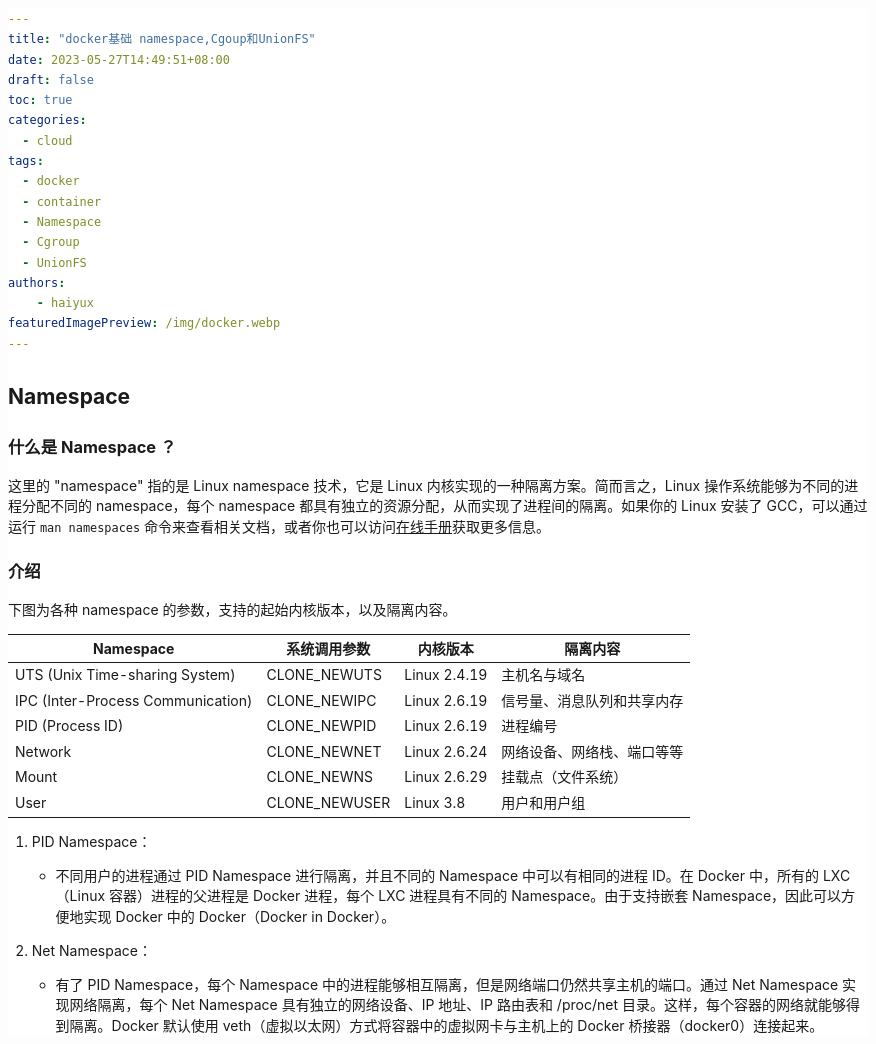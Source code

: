```yaml
---
title: "docker基础 namespace,Cgoup和UnionFS"
date: 2023-05-27T14:49:51+08:00
draft: false
toc: true
categories: 
  - cloud
tags: 
  - docker
  - container
  - Namespace
  - Cgroup
  - UnionFS
authors:
    - haiyux
featuredImagePreview: /img/docker.webp
---
```


## Namespace

### 什么是 Namespace ？

这里的 "namespace" 指的是 Linux namespace 技术，它是 Linux 内核实现的一种隔离方案。简而言之，Linux 操作系统能够为不同的进程分配不同的 namespace，每个 namespace 都具有独立的资源分配，从而实现了进程间的隔离。如果你的 Linux 安装了 GCC，可以通过运行 `man namespaces` 命令来查看相关文档，或者你也可以访问[在线手册](http://man7.org/linux/man-pages/man7/namespaces.7.html)获取更多信息。

### 介绍

下图为各种 namespace 的参数，支持的起始内核版本，以及隔离内容。

| Namespace                         | 系统调用参数  | 内核版本     | 隔离内容                   |
| --------------------------------- | ------------- | ------------ | -------------------------- |
| UTS (Unix Time-sharing System)    | CLONE_NEWUTS  | Linux 2.4.19 | 主机名与域名               |
| IPC (Inter-Process Communication) | CLONE_NEWIPC  | Linux 2.6.19 | 信号量、消息队列和共享内存 |
| PID (Process ID)                  | CLONE_NEWPID  | Linux 2.6.19 | 进程编号                   |
| Network                           | CLONE_NEWNET  | Linux 2.6.24 | 网络设备、网络栈、端口等等 |
| Mount                             | CLONE_NEWNS   | Linux 2.6.29 | 挂载点（文件系统）         |
| User                              | CLONE_NEWUSER | Linux 3.8    | 用户和用户组               |

1. PID Namespace：
   - 不同用户的进程通过 PID Namespace 进行隔离，并且不同的 Namespace 中可以有相同的进程 ID。在 Docker 中，所有的 LXC（Linux 容器）进程的父进程是 Docker 进程，每个 LXC 进程具有不同的 Namespace。由于支持嵌套 Namespace，因此可以方便地实现 Docker 中的 Docker（Docker in Docker）。

2. Net Namespace：
   - 有了 PID Namespace，每个 Namespace 中的进程能够相互隔离，但是网络端口仍然共享主机的端口。通过 Net Namespace 实现网络隔离，每个 Net Namespace 具有独立的网络设备、IP 地址、IP 路由表和 /proc/net 目录。这样，每个容器的网络就能够得到隔离。Docker 默认使用 veth（虚拟以太网）方式将容器中的虚拟网卡与主机上的 Docker 桥接器（docker0）连接起来。
